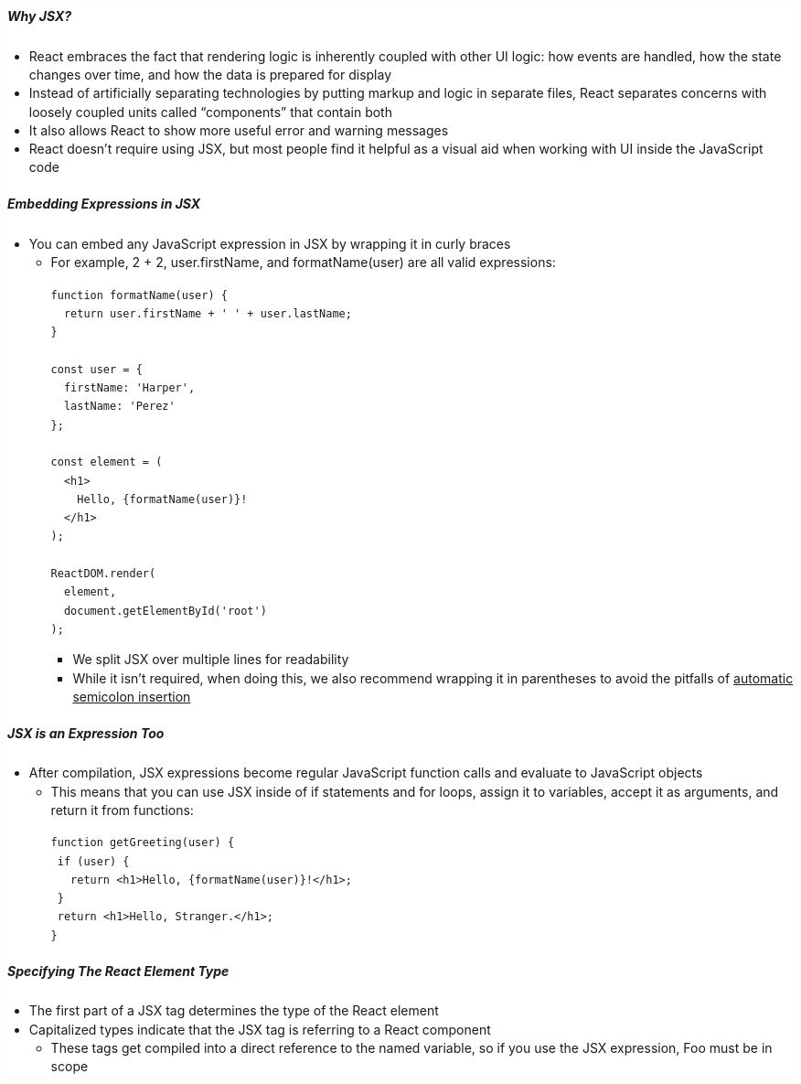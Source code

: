 ##### Why JSX?
- React embraces the fact that rendering logic is inherently coupled with other UI logic: how events are handled, how the state changes over time, and how the data is prepared for display
- Instead of artificially separating technologies by putting markup and logic in separate files, React separates concerns with loosely coupled units called “components” that contain both
- It also allows React to show more useful error and warning messages
- React doesn’t require using JSX, but most people find it helpful as a visual aid when working with UI inside the JavaScript code

##### Embedding Expressions in JSX
- You can embed any JavaScript expression in JSX by wrapping it in curly braces
    - For example, 2 + 2, user.firstName, and formatName(user) are all valid expressions:
        ```
        function formatName(user) {
          return user.firstName + ' ' + user.lastName;
        }

        const user = {
          firstName: 'Harper',
          lastName: 'Perez'
        };

        const element = (
          <h1>
            Hello, {formatName(user)}!
          </h1>
        );

        ReactDOM.render(
          element,
          document.getElementById('root')
        );
        ```
        - We split JSX over multiple lines for readability
        - While it isn’t required, when doing this, we also recommend wrapping it in parentheses to avoid the pitfalls of [automatic semicolon insertion](http://stackoverflow.com/q/2846283)

##### JSX is an Expression Too
- After compilation, JSX expressions become regular JavaScript function calls and evaluate to JavaScript objects
    - This means that you can use JSX inside of if statements and for loops, assign it to variables, accept it as arguments, and return it from functions:
        ```
       function getGreeting(user) {
         if (user) {
           return <h1>Hello, {formatName(user)}!</h1>;
         }
         return <h1>Hello, Stranger.</h1>;
       }
       ```

##### Specifying The React Element Type
- The first part of a JSX tag determines the type of the React element
- Capitalized types indicate that the JSX tag is referring to a React component
    - These tags get compiled into a direct reference to the named variable, so if you use the JSX <Foo /> expression, Foo must be in scope

